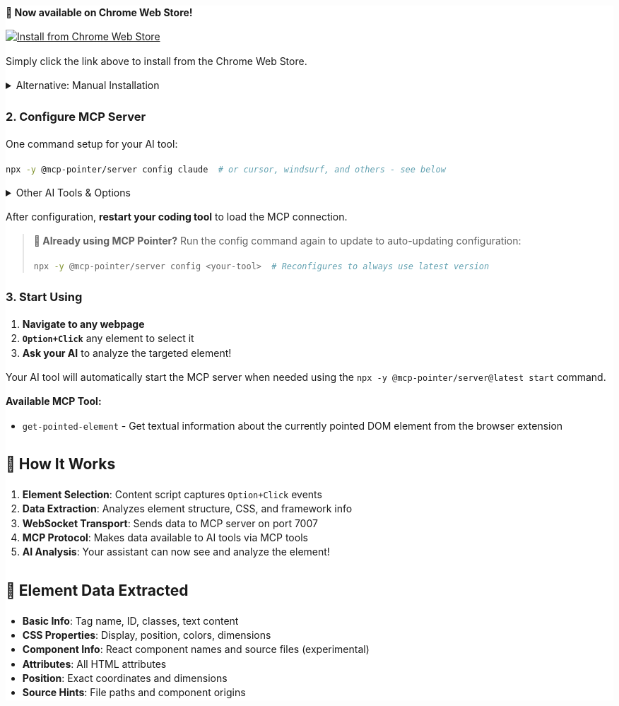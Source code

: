**🎉 Now available on Chrome Web Store!**

[![Install from Chrome Web Store](https://img.shields.io/badge/Chrome_Web_Store-Install-blue?style=for-the-badge&logo=google-chrome)](https://chromewebstore.google.com/detail/mcp-pointer/jfhgaembhafbffidedhpkmnaajdfeiok)

Simply click the link above to install from the Chrome Web Store.

<details><summary>Alternative: Manual Installation</summary></details>

### 2. Configure MCP Server

One command setup for your AI tool:

```bash
npx -y @mcp-pointer/server config claude  # or cursor, windsurf, and others - see below
```

<details><summary>Other AI Tools & Options</summary></details>

After configuration, **restart your coding tool** to load the MCP connection.

> **🔄 Already using MCP Pointer?** Run the config command again to update to auto-updating configuration:
> ```bash
> npx -y @mcp-pointer/server config <your-tool>  # Reconfigures to always use latest version
> ```

### 3. Start Using

1. **Navigate to any webpage** 
2. **`Option+Click`** any element to select it
3. **Ask your AI** to analyze the targeted element!

Your AI tool will automatically start the MCP server when needed using the `npx -y @mcp-pointer/server@latest start` command.

**Available MCP Tool:**
- `get-pointed-element` - Get textual information about the currently pointed DOM element from the browser extension

## 🎯 How It Works

1. **Element Selection**: Content script captures `Option+Click` events
2. **Data Extraction**: Analyzes element structure, CSS, and framework info
3. **WebSocket Transport**: Sends data to MCP server on port 7007
4. **MCP Protocol**: Makes data available to AI tools via MCP tools
5. **AI Analysis**: Your assistant can now see and analyze the element!

## 🎨 Element Data Extracted

- **Basic Info**: Tag name, ID, classes, text content
- **CSS Properties**: Display, position, colors, dimensions
- **Component Info**: React component names and source files (experimental)  
- **Attributes**: All HTML attributes
- **Position**: Exact coordinates and dimensions
- **Source Hints**: File paths and component origins
